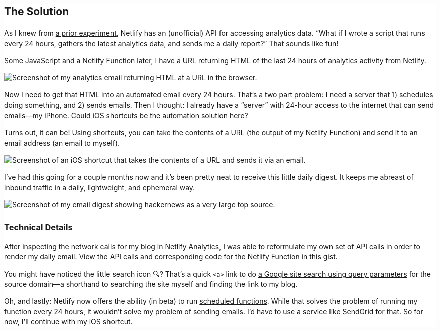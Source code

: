 ## The Solution

As I knew from [a prior experiment](https://blog.jim-nielsen.com/2020/using-netlify-analytics-to-build-list-of-popular-posts/), Netlify has an (unofficial) API for accessing analytics data. “What if I wrote a script that runs every 24 hours, gathers the latest analytics data, and sends me a daily report?” That sounds like fun!

Some JavaScript and a Netlify Function later, I have a URL returning HTML of the last 24 hours of analytics activity from Netlify.

<img src="https://cdn.jim-nielsen.com/blog/2022/analytics-email-browser.png" width="686" height="763" alt="Screenshot of my analytics email returning HTML at a URL in the browser." /> 

Now I need to get that HTML into an automated email every 24 hours. That’s a two part problem: I need a server that 1) schedules doing something, and 2) sends emails. Then I thought: I already have a “server” with 24-hour access to the internet that can send emails—my iPhone. Could iOS shortcuts be the automation solution here?

Turns out, it can be! Using shortcuts, you can take the contents of a URL (the output of my Netlify Function) and send it to an email address (an email to myself).

<img src="https://cdn.jim-nielsen.com/blog/2022/analytics-email-ios-shortcut.png" width="375" height="435" alt="Screenshot of an iOS shortcut that takes the contents of a URL and sends it via an email." /> 

I’ve had this going for a couple months now and it’s been pretty neat to receive this little daily digest. It keeps me abreast of inbound traffic in a daily, lightweight, and ephemeral way.

<img src="https://cdn.jim-nielsen.com/blog/2022/analytics-email-hackernews.png" width="375" height="715" alt="Screenshot of my email digest showing hackernews as a very large top source." /> 

### Technical Details

After inspecting the network calls for my blog in Netlify Analytics, I was able to reformulate my own set of API calls in order to render my daily email. View the API calls and corresponding code for the Netlify Function in [this gist](https://gist.github.com/jimniels/e544b05ed72079ae008963250250432a).

You might have noticed the little search icon 🔍? That’s a quick `<a>` link to do [a Google site search using query parameters](https://moz.com/blog/the-ultimate-guide-to-the-google-search-parameters) for the source domain—a shorthand to searching the site myself and finding the link to my blog. 

Oh, and lastly: Netlify now offers the ability (in beta) to run [scheduled functions](https://www.netlify.com/blog/quirrel-joins-netlify-and-scheduled-functions-launches-in-beta). While that solves the problem of running my function every 24 hours, it wouldn’t solve my problem of sending emails. I’d have to use a service like [SendGrid](https://sendgrid.com) for that. So for now, I’ll continue with my iOS shortcut.